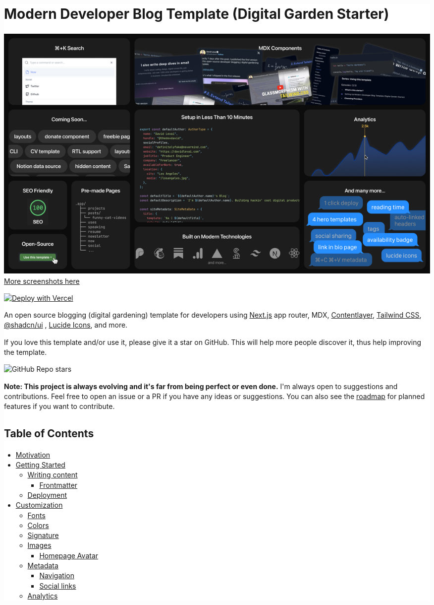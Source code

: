 # Modern Developer Blog Template (Digital Garden Starter)

![GardenPromo](/screenshots/garden-promo.jpg)
[More screenshots here](/screenshots/)

[![Deploy with Vercel](https://vercel.com/button)](https://vercel.com/new/clone?repository-url=https%3A%2F%2Fgithub.com%2Fthedevdavid%2Fdigital-garden%2F)

An open source blogging (digital gardening) template for developers using [Next.js](https://nextjs.org/) app router, MDX, [Contentlayer](https://contentlayer.dev/), [Tailwind CSS](https://tailwindcss.com/), [@shadcn/ui](https://ui.shadcn.com/) , [Lucide Icons](https://lucide.dev/icons), and more.

If you love this template and/or use it, please give it a star on GitHub. This will help more people discover it, thus help improving the template.

![GitHub Repo stars](https://img.shields.io/github/stars/thedevdavid/digital-garden?style=social)

**Note: This project is always evolving and it's far from being perfect or even done.** I'm always open to suggestions and contributions. Feel free to open an issue or a PR if you have any ideas or suggestions. You can also see the [roadmap](#features--roadmap) for planned features if you want to contribute.

## Table of Contents

- [Motivation](#motivation)
- [Getting Started](#getting-started)
  - [Writing content](#writing-content)
    - [Frontmatter](#frontmatter)
  - [Deployment](#deployment)
- [Customization](#customization)
  - [Fonts](#fonts)
  - [Colors](#colors)
  - [Signature](#signature)
  - [Images](#images)
    - [Homepage Avatar](#homepage-avatar)
  - [Metadata](#metadata)
    - [Navigation](#navigation)
    - [Social links](#social-links)
  - [Analytics](#analytics)